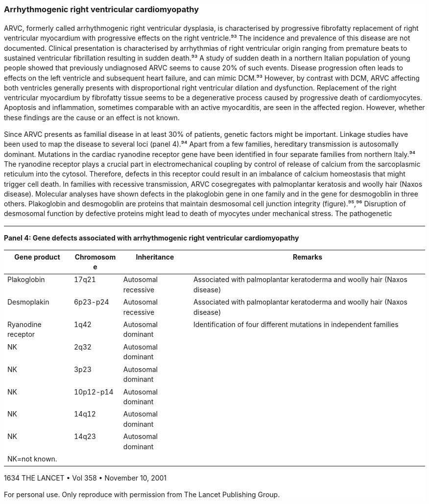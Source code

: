 ### Arrhythmogenic right ventricular cardiomyopathy

ARVC, formerly called arrhythmogenic right ventricular dysplasia, is characterised by progressive fibrofatty replacement of right ventricular myocardium with progressive effects on the right ventricle.⁹³ The incidence and prevalence of this disease are not documented. Clinical presentation is characterised by arrhythmias of right ventricular origin ranging from premature beats to sustained ventricular fibrillation resulting in sudden death.⁹³ A study of sudden death in a northern Italian population of young people showed that previously undiagnosed ARVC seems to cause 20% of such events. Disease progression often leads to effects on the left ventricle and subsequent heart failure, and can mimic DCM.⁹³ However, by contrast with DCM, ARVC affecting both ventricles generally presents with disproportional right ventricular dilation and dysfunction. Replacement of the right ventricular myocardium by fibrofatty tissue seems to be a degenerative process caused by progressive death of cardiomyocytes. Apoptosis and inflammation, sometimes comparable with an active myocarditis, are seen in the affected region. However, whether these findings are the cause or an effect is not known.

Since ARVC presents as familial disease in at least 30% of patients, genetic factors might be important. Linkage studies have been used to map the disease to several loci (panel 4).⁹⁴ Apart from a few families, hereditary transmission is autosomally dominant. Mutations in the cardiac ryanodine receptor gene have been identified in four separate families from northern Italy.⁹⁴ The ryanodine receptor plays a crucial part in electromechanical coupling by control of release of calcium from the sarcoplasmic reticulum into the cytosol. Therefore, defects in this receptor could result in an imbalance of calcium homeostasis that might trigger cell death. In families with recessive transmission, ARVC cosegregates with palmoplantar keratosis and woolly hair (Naxos disease). Molecular analyses have shown defects in the plakoglobin gene in one family and in the gene for desmogoblin in three others. Plakoglobin and desmogoblin are proteins that maintain desmosomal cell junction integrity (figure).⁹⁵,⁹⁶ Disruption of desmosomal function by defective proteins might lead to death of myocytes under mechanical stress. The pathogenetic

---

**Panel 4: Gene defects associated with arrhythmogenic right ventricular cardiomyopathy**

| Gene product       | Chromosome    | Inheritance         | Remarks                                                                 |
|--------------------|---------------|---------------------|------------------------------------------------------------------------|
| Plakoglobin        | 17q21         | Autosomal recessive | Associated with palmoplantar keratoderma and woolly hair (Naxos disease) |
| Desmoplakin        | 6p23-p24      | Autosomal recessive | Associated with palmoplantar keratoderma and woolly hair (Naxos disease) |
| Ryanodine receptor | 1q42          | Autosomal dominant  | Identification of four different mutations in independent families        |
| NK                 | 2q32          | Autosomal dominant  |                                                                        |
| NK                 | 3p23          | Autosomal dominant  |                                                                        |
| NK                 | 10p12-p14     | Autosomal dominant  |                                                                        |
| NK                 | 14q12         | Autosomal dominant  |                                                                        |
| NK                 | 14q23         | Autosomal dominant  |                                                                        |
| NK=not known.      |               |                     |                                                                        |

1634 THE LANCET • Vol 358 • November 10, 2001

For personal use. Only reproduce with permission from The Lancet Publishing Group.
